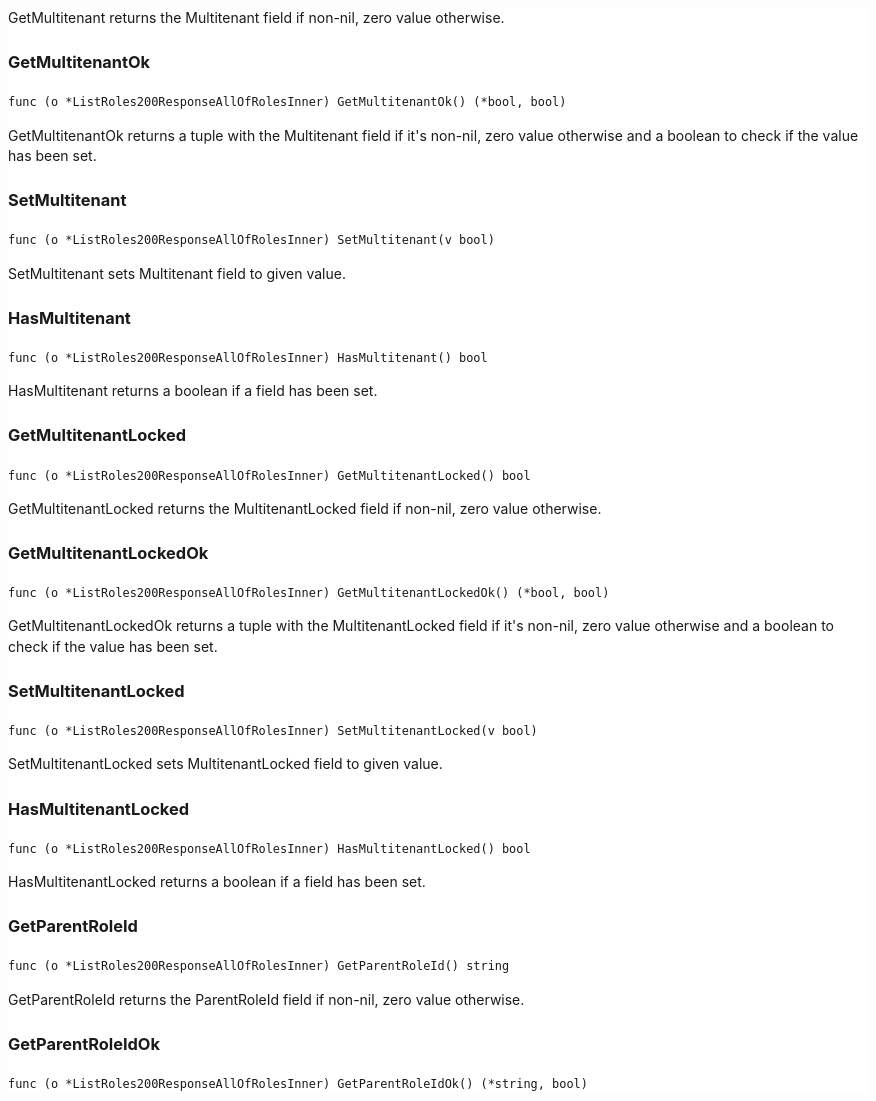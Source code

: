 GetMultitenant returns the Multitenant field if non-nil, zero value otherwise.

### GetMultitenantOk

`func (o *ListRoles200ResponseAllOfRolesInner) GetMultitenantOk() (*bool, bool)`

GetMultitenantOk returns a tuple with the Multitenant field if it's non-nil, zero value otherwise
and a boolean to check if the value has been set.

### SetMultitenant

`func (o *ListRoles200ResponseAllOfRolesInner) SetMultitenant(v bool)`

SetMultitenant sets Multitenant field to given value.

### HasMultitenant

`func (o *ListRoles200ResponseAllOfRolesInner) HasMultitenant() bool`

HasMultitenant returns a boolean if a field has been set.

### GetMultitenantLocked

`func (o *ListRoles200ResponseAllOfRolesInner) GetMultitenantLocked() bool`

GetMultitenantLocked returns the MultitenantLocked field if non-nil, zero value otherwise.

### GetMultitenantLockedOk

`func (o *ListRoles200ResponseAllOfRolesInner) GetMultitenantLockedOk() (*bool, bool)`

GetMultitenantLockedOk returns a tuple with the MultitenantLocked field if it's non-nil, zero value otherwise
and a boolean to check if the value has been set.

### SetMultitenantLocked

`func (o *ListRoles200ResponseAllOfRolesInner) SetMultitenantLocked(v bool)`

SetMultitenantLocked sets MultitenantLocked field to given value.

### HasMultitenantLocked

`func (o *ListRoles200ResponseAllOfRolesInner) HasMultitenantLocked() bool`

HasMultitenantLocked returns a boolean if a field has been set.

### GetParentRoleId

`func (o *ListRoles200ResponseAllOfRolesInner) GetParentRoleId() string`

GetParentRoleId returns the ParentRoleId field if non-nil, zero value otherwise.

### GetParentRoleIdOk

`func (o *ListRoles200ResponseAllOfRolesInner) GetParentRoleIdOk() (*string, bool)`
